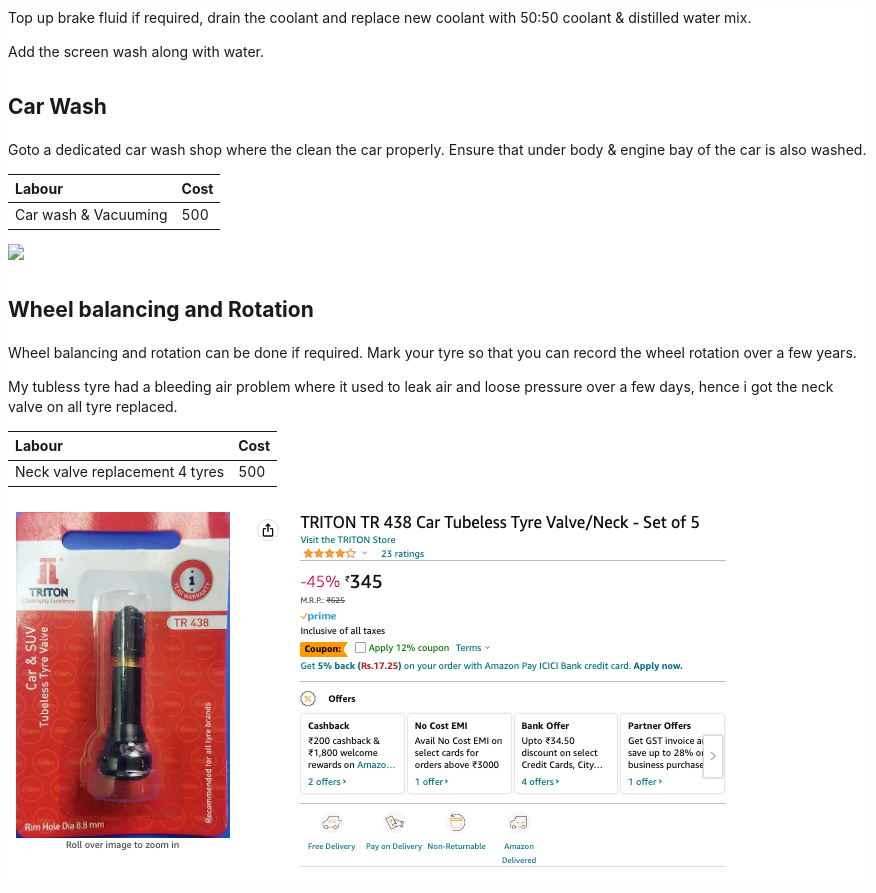 Top up brake fluid if required, drain the coolant and replace new coolant with 50:50 coolant & distilled water mix.

Add the screen wash along with water.

## Car Wash

Goto a dedicated car wash shop where the clean the car properly. Ensure that under body & engine bay of the car is also
washed.

| Labour               | Cost  |
|:---------------------|:------|
| Car wash & Vacuuming | 500   |

![](img13.jpg)

## Wheel balancing and Rotation

Wheel balancing and rotation can be done if required. Mark your tyre so that you can record the wheel rotation over
a few years.

My tubless tyre had a bleeding air problem where it used to leak air and loose pressure over a few days, hence i got
the neck valve on all tyre replaced.

| Labour                         | Cost  |
|:-------------------------------|:------|
| Neck valve replacement 4 tyres | 500   |

![](img14.png)
